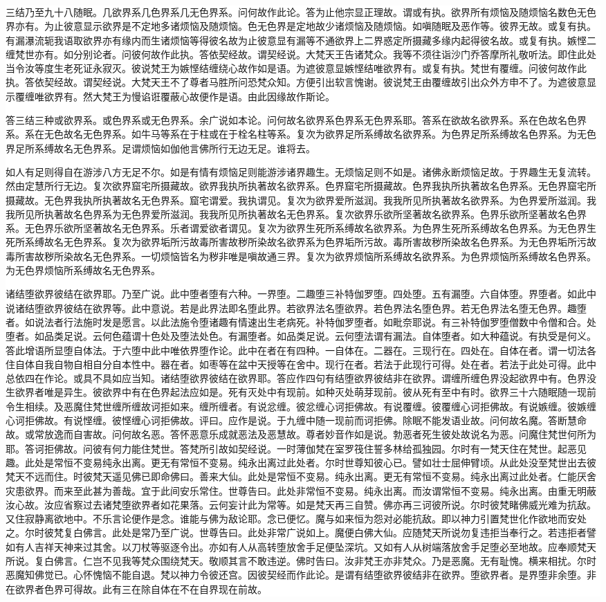 三结乃至九十八随眠。几欲界系几色界系几无色界系。问何故作此论。答为止他宗显正理故。谓或有执。欲界所有烦恼及随烦恼名数色无色界亦有。为止彼意显示欲界是不定地多诸烦恼及随烦恼。色无色界是定地故少诸烦恼及随烦恼。如嗔随眠及恶作等。彼界无故。或复有执。有漏瀑流轭我语取欲界亦有缘内而生诸烦恼等得彼名故为止彼意显有漏等不通欲界上二界惑定所摄藏多缘内起得彼名故。或复有执。嫉悭二缠梵世亦有。如分别论者。问彼何故作此执。答依契经故。谓契经说。大梵天王告诸梵众。我等不须往诣沙门乔答摩所礼敬听法。即住此处当令汝等度生老死证永寂灭。彼说梵王为嫉悭结缠绕心故作如是语。为遮彼意显嫉悭结唯欲界有。或复有执。梵世有覆缠。问彼何故作此执。答依契经故。谓契经说。大梵天王不了尊者马胜所问恐梵众知。方便引出软言愧谢。彼说梵王由覆缠故引出众外方申不了。为遮彼意显示覆缠唯欲界有。然大梵王为慢谄诳覆蔽心故便作是语。由此因缘故作斯论。

答三结三种或欲界系。或色界系或无色界系。余广说如本论。问何故名欲界系色界系无色界系耶。答系在欲故名欲界系。系在色故名色界系。系在无色故名无色界系。如牛马等系在于柱或在于栓名柱等系。复次为欲界足所系缚故名欲界系。为色界足所系缚故名色界系。为无色界足所系缚故名无色界系。足谓烦恼如伽他言佛所行无边无足。谁将去。

如人有足则得自在游涉八方无足不尔。如是有情有烦恼足则能游涉诸界趣生。无烦恼足则不如是。诸佛永断烦恼足故。于界趣生无复流转。然由定慧所行无边。复次欲界窟宅所摄藏故。欲界我执所执著故名欲界系。色界窟宅所摄藏故。色界我执所执著故名色界系。无色界窟宅所摄藏故。无色界我执所执著故名无色界系。窟宅谓爱。我执谓见。复次为欲界爱所滋润。我我所见所执著故名欲界系。为色界爱所滋润。我我所见所执著故名色界系为无色界爱所滋润。我我所见所执著故名无色界系。复次欲界乐欲所坚著故名欲界系。色界乐欲所坚著故名色界系。无色界乐欲所坚著故名无色界系。乐者谓爱欲者谓见。复次为欲界生死所系缚故名欲界系。为色界生死所系缚故名色界系。为无色界生死所系缚故名无色界系。复次为欲界垢所污故毒所害故秽所染故名欲界系为色界垢所污故。毒所害故秽所染故名色界系。为无色界垢所污故毒所害故秽所染故名无色界系。一切烦恼皆名为秽非唯是嗔故通三界。复次为欲界烦恼所系缚故名欲界系。为色界烦恼所系缚故名色界系。为无色界烦恼所系缚故名无色界系。

诸结堕欲界彼结在欲界耶。乃至广说。此中堕者堕有六种。一界堕。二趣堕三补特伽罗堕。四处堕。五有漏堕。六自体堕。界堕者。如此中说诸结堕欲界彼结在欲界等。此中意说。若是此界法即名堕此界。若欲界法名堕欲界。若色界法名堕色界。若无色界法名堕无色界。趣堕者。如说法者行法施时发是愿言。以此法施令堕诸趣有情速出生老病死。补特伽罗堕者。如毗奈耶说。有三补特伽罗堕僧数中令僧和合。处堕者。如品类足说。云何色蕴谓十色处及堕法处色。有漏堕者。如品类足说。云何堕法谓有漏法。自体堕者。如大种蕴说。有执受是何义。答此增语所显堕自体法。于六堕中此中唯依界堕作论。此中在者在有四种。一自体在。二器在。三现行在。四处在。自体在者。谓一切法各住自体自我自物自相自分自本性中。器在者。如枣等在盆中天授等在舍中。现行在者。若法于此现行可得。处在者。若法于此处可得。此中总依四在作论。或具不具如应当知。诸结堕欲界彼结在欲界耶。答应作四句有结堕欲界彼结非在欲界。谓缠所缠色界没起欲界中有。色界没生欲界者唯是异生。彼欲界中有在色界起法应如是。死有灭处中有现前。如种灭处萌芽现前。彼从死有至中有时。欲界三十六随眠随一现前令生相续。及恶魔住梵世缠所缠故诃拒如来。缠所缠者。有说忿缠。彼忿缠心诃拒佛故。有说覆缠。彼覆缠心诃拒佛故。有说嫉缠。彼嫉缠心诃拒佛故。有说悭缠。彼悭缠心诃拒佛故。评曰。应作是说。于九缠中随一现前而诃拒佛。除眠不能发语业故。问何故名魔。答断慧命故。或常放逸而自害故。问何故名恶。答怀恶意乐成就恶法及恶慧故。尊者妙音作如是说。勃恶者死生彼处故说名为恶。问魔住梵世何所为耶。答诃拒佛故。问彼有何力能住梵世。答梵所引故如契经说。一时薄伽梵在室罗筏住誓多林给孤独园。尔时有一梵天住在梵世。起恶见趣。此处是常恒不变易纯永出离。更无有常恒不变易。纯永出离过此处者。尔时世尊知彼心已。譬如壮士屈伸臂顷。从此处没至梵世出去彼梵天不远而住。时彼梵天遥见佛已即命佛曰。善来大仙。此处是常恒不变易。纯永出离。更无有常恒不变易。纯永出离过此处者。仁能厌舍灾患欲界。而来至此甚为善哉。宜于此间安乐常住。世尊告曰。此处非常恒不变易。纯永出离。而汝谓常恒不变易。纯永出离。由重无明蔽汝心故。汝应省察过去诸梵堕欲界者如花果落。云何妄计此为常等。如是梵天再三自赞。佛亦再三诃彼所说。尔时彼梵睹佛威光难为抗敌。又住寂静离欲地中。不乐言论便作是念。谁能与佛为敌论耶。念已便忆。魔与如来恒为怨对必能抗敌。即以神力引置梵世化作欲地而安处之。尔时彼梵复白佛言。此处是常乃至广说。世尊告曰。此处非常广说如上。魔便白佛大仙。应随梵天所说勿复违拒当奉行之。若违拒者譬如有人吉祥天神来过其舍。以刀杖等驱逐令出。亦如有人从高转堕放舍手足便坠深坑。又如有人从树端落放舍手足堕必至地故。应奉顺梵天所说。复白佛言。仁岂不见我等梵众围绕梵天。敬顺其言不敢违逆。佛时告曰。汝非梵王亦非梵众。乃是恶魔。无有耻愧。横来相扰。尔时恶魔知佛觉已。心怀愧恼不能自退。梵以神力令彼还宫。因彼契经而作此论。是谓有结堕欲界彼结非在欲界。堕欲界者。是界堕非余堕。非在欲界者色界可得故。此有三在除自体在不在自界现在前故。